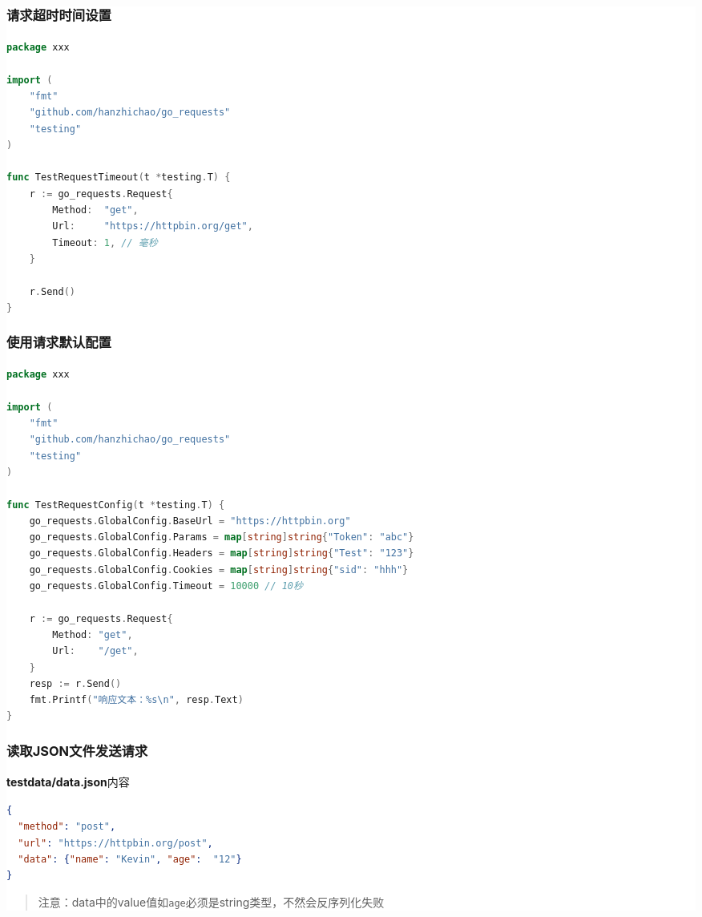 ### 请求超时时间设置

```go
package xxx

import (
	"fmt"
	"github.com/hanzhichao/go_requests"
	"testing"
)

func TestRequestTimeout(t *testing.T) {
	r := go_requests.Request{
		Method:  "get",
		Url:     "https://httpbin.org/get",
		Timeout: 1, // 毫秒
	}

	r.Send()
}

```

### 使用请求默认配置

```go
package xxx

import (
	"fmt"
	"github.com/hanzhichao/go_requests"
	"testing"
)

func TestRequestConfig(t *testing.T) {
	go_requests.GlobalConfig.BaseUrl = "https://httpbin.org"
	go_requests.GlobalConfig.Params = map[string]string{"Token": "abc"}
	go_requests.GlobalConfig.Headers = map[string]string{"Test": "123"}
	go_requests.GlobalConfig.Cookies = map[string]string{"sid": "hhh"}
	go_requests.GlobalConfig.Timeout = 10000 // 10秒

	r := go_requests.Request{
		Method: "get",
		Url:    "/get",
	}
	resp := r.Send()
	fmt.Printf("响应文本：%s\n", resp.Text)
}

```

### 读取JSON文件发送请求
**testdata/data.json**内容
```json
{
  "method": "post",
  "url": "https://httpbin.org/post",
  "data": {"name": "Kevin", "age":  "12"}
}
```
> 注意：data中的value值如`age`必须是string类型，不然会反序列化失败
